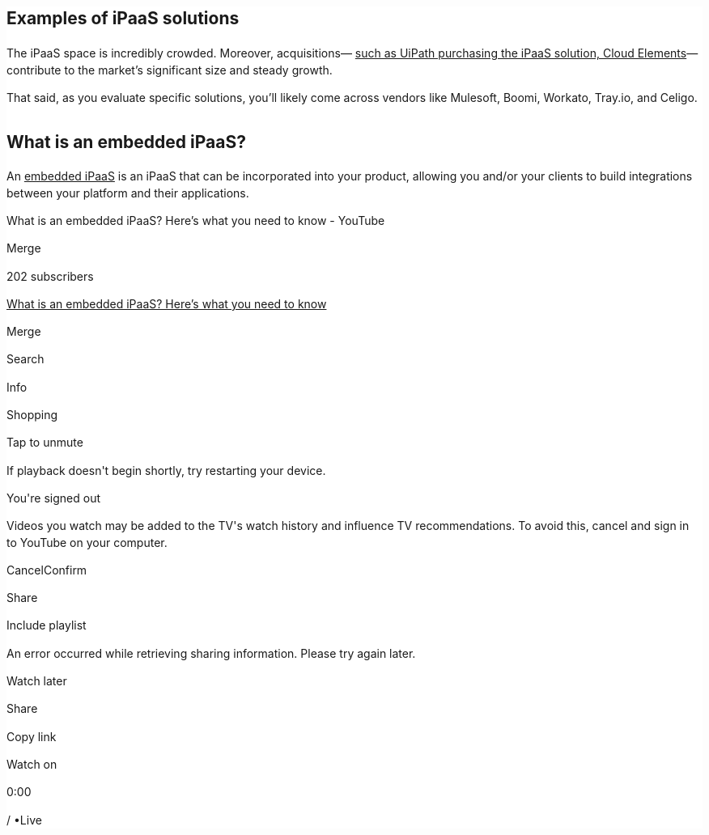 ## **Examples of iPaaS solutions**

The iPaaS space is incredibly crowded. Moreover, acquisitions— [such as UiPath purchasing the iPaaS solution, Cloud Elements](https://www.forbes.com/sites/adrianbridgwater/2021/04/10/uipath-acquires-cloud-elements-open-handed-automation-widens/?sh=2abb32957933)—contribute to the market’s significant size and steady growth.

That said, as you evaluate specific solutions, you’ll likely come across vendors like Mulesoft, Boomi, Workato, Tray.io, and Celigo.

## **What is an embedded iPaaS?**

An [embedded iPaaS](https://www.merge.dev/blog/embedded-ipaas) is an iPaaS that can be incorporated into your product, allowing you and/or your clients to build integrations between your platform and their applications.

What is an embedded iPaaS? Here’s what you need to know - YouTube

Merge

202 subscribers

[What is an embedded iPaaS? Here’s what you need to know](https://www.youtube.com/watch?v=pEuNjnVIr68)

Merge

Search

Info

Shopping

Tap to unmute

If playback doesn't begin shortly, try restarting your device.

You're signed out

Videos you watch may be added to the TV's watch history and influence TV recommendations. To avoid this, cancel and sign in to YouTube on your computer.

CancelConfirm

Share

Include playlist

An error occurred while retrieving sharing information. Please try again later.

Watch later

Share

Copy link

Watch on

0:00

/
•Live
